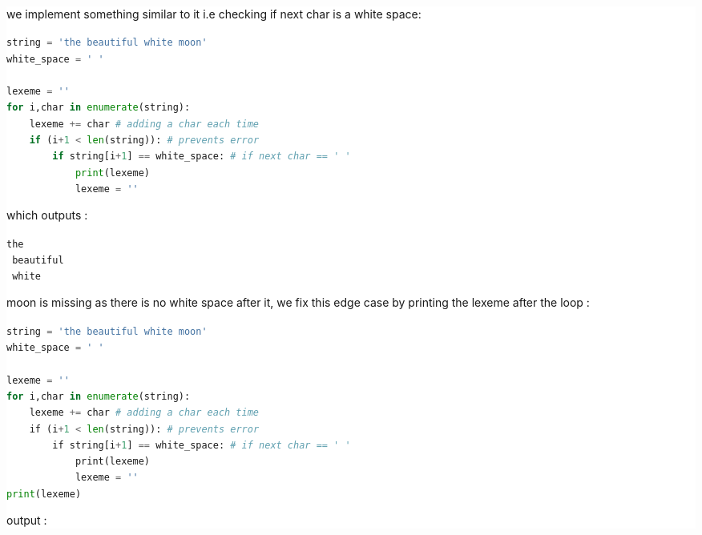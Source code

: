 

we implement something similar to it i.e checking if next char is a white space:





```python
string = 'the beautiful white moon'
white_space = ' '

lexeme = ''
for i,char in enumerate(string):
    lexeme += char # adding a char each time
    if (i+1 < len(string)): # prevents error
        if string[i+1] == white_space: # if next char == ' '
            print(lexeme)
            lexeme = ''
```



which outputs :





```python
the
 beautiful
 white

```



moon is missing as there is no white space after it, we fix this edge case by printing the lexeme after the loop :





```python
string = 'the beautiful white moon'
white_space = ' '

lexeme = ''
for i,char in enumerate(string):
    lexeme += char # adding a char each time
    if (i+1 < len(string)): # prevents error
        if string[i+1] == white_space: # if next char == ' '
            print(lexeme)
            lexeme = ''
print(lexeme)
```



output :


